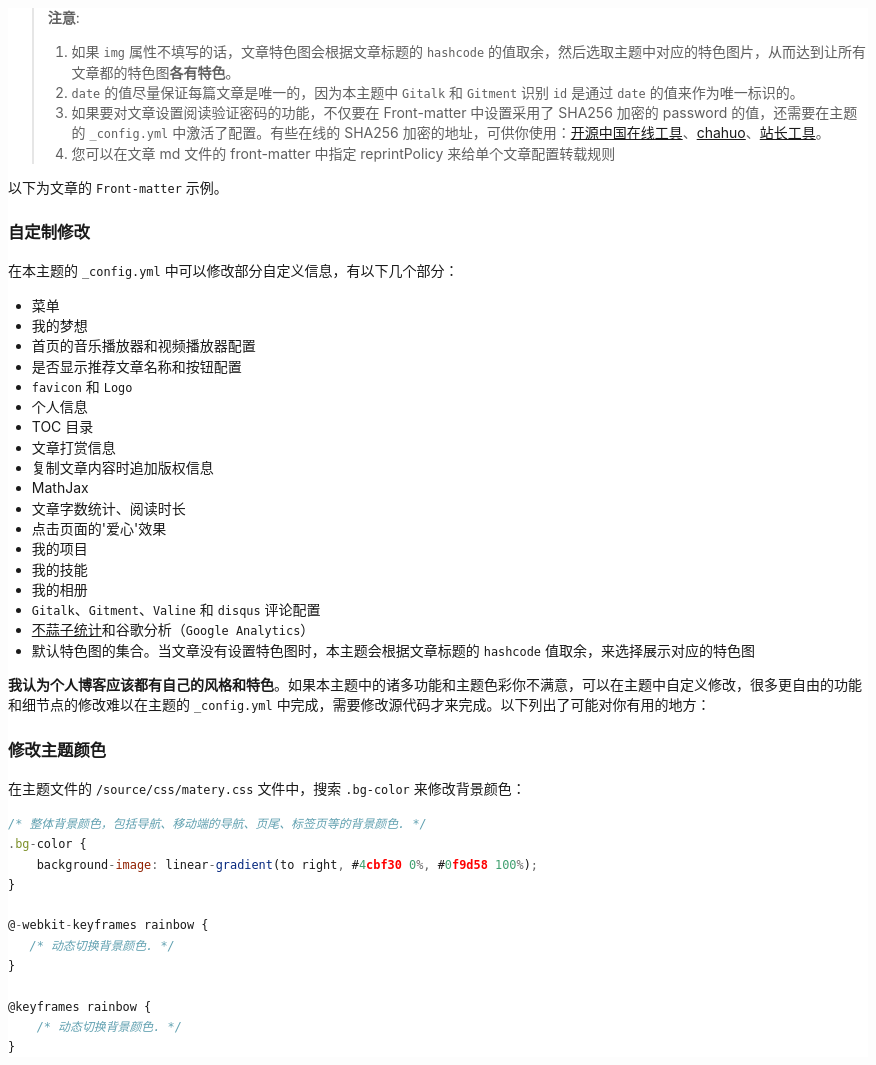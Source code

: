 > **注意**:
>
> 1. 如果 `img` 属性不填写的话，文章特色图会根据文章标题的 `hashcode` 的值取余，然后选取主题中对应的特色图片，从而达到让所有文章都的特色图**各有特色**。
> 1. `date` 的值尽量保证每篇文章是唯一的，因为本主题中 `Gitalk` 和 `Gitment` 识别 `id` 是通过 `date` 的值来作为唯一标识的。
> 1. 如果要对文章设置阅读验证密码的功能，不仅要在 Front-matter 中设置采用了 SHA256 加密的 password 的值，还需要在主题的 `_config.yml` 中激活了配置。有些在线的 SHA256 加密的地址，可供你使用：[开源中国在线工具](http://tool.oschina.net/encrypt?type=2)、[chahuo](http://encode.chahuo.com/)、[站长工具](http://tool.chinaz.com/tools/hash.aspx)。
> 1. 您可以在文章 md 文件的 front-matter 中指定 reprintPolicy 来给单个文章配置转载规则

以下为文章的 `Front-matter` 示例。

### 自定制修改

在本主题的 `_config.yml` 中可以修改部分自定义信息，有以下几个部分：

- 菜单
- 我的梦想
- 首页的音乐播放器和视频播放器配置
- 是否显示推荐文章名称和按钮配置
- `favicon` 和 `Logo`
- 个人信息
- TOC 目录
- 文章打赏信息
- 复制文章内容时追加版权信息
- MathJax
- 文章字数统计、阅读时长
- 点击页面的'爱心'效果
- 我的项目
- 我的技能
- 我的相册
- `Gitalk`、`Gitment`、`Valine` 和 `disqus` 评论配置
- [不蒜子统计](http://busuanzi.ibruce.info/)和谷歌分析（`Google Analytics`）
- 默认特色图的集合。当文章没有设置特色图时，本主题会根据文章标题的 `hashcode` 值取余，来选择展示对应的特色图

**我认为个人博客应该都有自己的风格和特色**。如果本主题中的诸多功能和主题色彩你不满意，可以在主题中自定义修改，很多更自由的功能和细节点的修改难以在主题的 `_config.yml` 中完成，需要修改源代码才来完成。以下列出了可能对你有用的地方：

### 修改主题颜色

在主题文件的 `/source/css/matery.css` 文件中，搜索 `.bg-color` 来修改背景颜色：

```javascript
/* 整体背景颜色，包括导航、移动端的导航、页尾、标签页等的背景颜色. */
.bg-color {
    background-image: linear-gradient(to right, #4cbf30 0%, #0f9d58 100%);
}

@-webkit-keyframes rainbow {
   /* 动态切换背景颜色. */
}

@keyframes rainbow {
    /* 动态切换背景颜色. */
}
```
